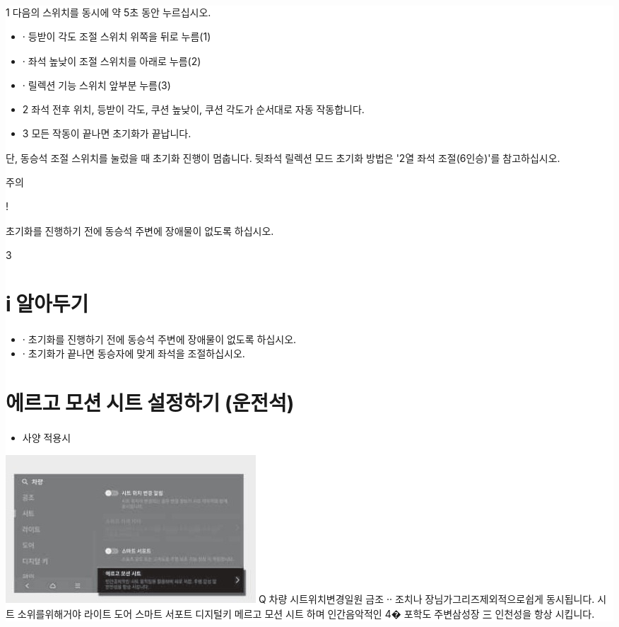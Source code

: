 
1 다음의 스위치를 동시에 약 5초 동안 누르십시오.

- · 등받이 각도 조절 스위치 위쪽을 뒤로 누름(1)
- · 좌석 높낮이 조절 스위치를 아래로 누름(2)
- · 릴렉션 기능 스위치 앞부분 누름(3)


- 2 좌석 전후 위치, 등받이 각도, 쿠션 높낮이, 쿠션 각도가 순서대로 자동 작동합니다.
- 3 모든 작동이 끝나면 초기화가 끝납니다.


단, 동승석 조절 스위치를 눌렀을 때 초기화 진행이 멈춥니다.
뒷좌석 릴렉션 모드 초기화 방법은 '2열 좌석 조절(6인승)'를 참고하십시오.

주의

!

초기화를 진행하기 전에 동승석 주변에 장애물이 없도록 하십시오.

3

# i 알아두기

- · 초기화를 진행하기 전에 동승석 주변에 장애물이 없도록 하십시오.
- · 초기화가 끝나면 동승자에 맞게 좌석을 조절하십시오.


# 에르고 모션 시트 설정하기 (운전석)

+ 사양 적용시

![image](p017/05-figure.jpg)
Q 차량
시트위치변경일원
금조 ·· 조치나 장님가그리즈제외적으로쉽게
동시됩니다.
시트
소위를위해거야
라이트
도어
스마트 서포트
디지털키
메르고 모션 시트
하며
인간음악적인 4� 포학도 주변삼성장
三 인천성을 항상 시킵니다.
